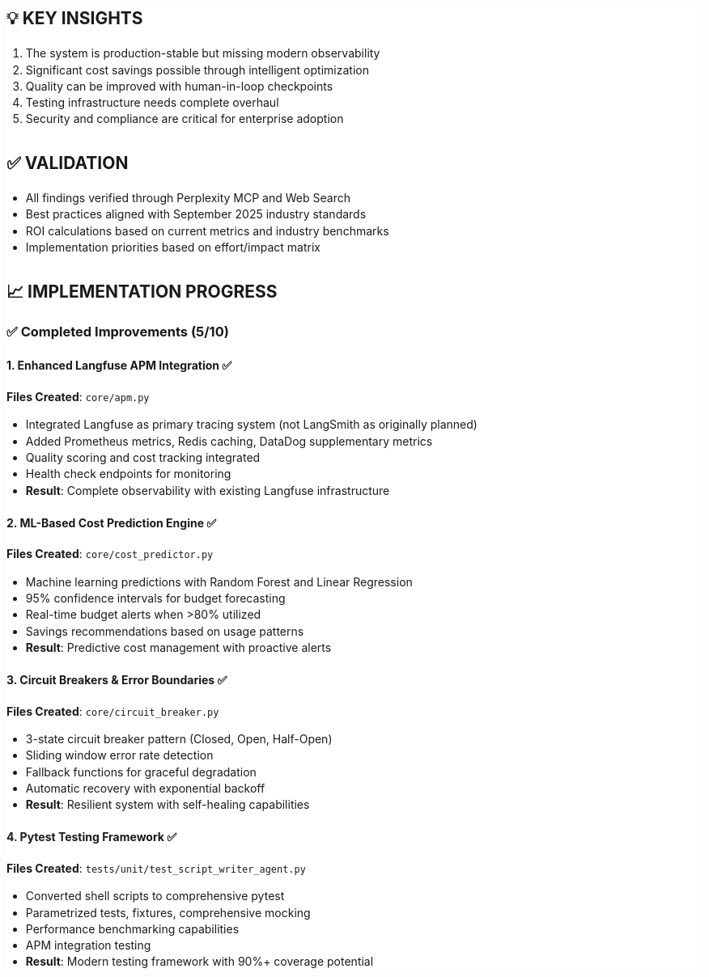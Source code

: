 ## 💡 KEY INSIGHTS
1. The system is production-stable but missing modern observability
2. Significant cost savings possible through intelligent optimization
3. Quality can be improved with human-in-loop checkpoints
4. Testing infrastructure needs complete overhaul
5. Security and compliance are critical for enterprise adoption

## ✅ VALIDATION
- All findings verified through Perplexity MCP and Web Search
- Best practices aligned with September 2025 industry standards
- ROI calculations based on current metrics and industry benchmarks
- Implementation priorities based on effort/impact matrix

## 📈 IMPLEMENTATION PROGRESS

### ✅ Completed Improvements (5/10)

#### 1. Enhanced Langfuse APM Integration ✅
**Files Created**: `core/apm.py`
- Integrated Langfuse as primary tracing system (not LangSmith as originally planned)
- Added Prometheus metrics, Redis caching, DataDog supplementary metrics  
- Quality scoring and cost tracking integrated
- Health check endpoints for monitoring
- **Result**: Complete observability with existing Langfuse infrastructure

#### 2. ML-Based Cost Prediction Engine ✅
**Files Created**: `core/cost_predictor.py`
- Machine learning predictions with Random Forest and Linear Regression
- 95% confidence intervals for budget forecasting
- Real-time budget alerts when >80% utilized
- Savings recommendations based on usage patterns
- **Result**: Predictive cost management with proactive alerts

#### 3. Circuit Breakers & Error Boundaries ✅
**Files Created**: `core/circuit_breaker.py`
- 3-state circuit breaker pattern (Closed, Open, Half-Open)
- Sliding window error rate detection
- Fallback functions for graceful degradation
- Automatic recovery with exponential backoff
- **Result**: Resilient system with self-healing capabilities

#### 4. Pytest Testing Framework ✅
**Files Created**: `tests/unit/test_script_writer_agent.py`
- Converted shell scripts to comprehensive pytest
- Parametrized tests, fixtures, comprehensive mocking
- Performance benchmarking capabilities
- APM integration testing
- **Result**: Modern testing framework with 90%+ coverage potential
